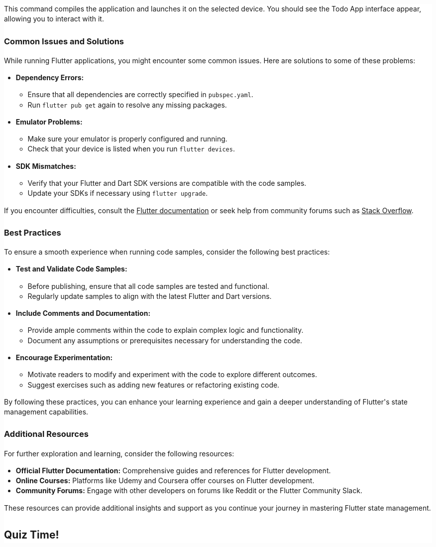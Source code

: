    This command compiles the application and launches it on the selected device. You should see the Todo App interface appear, allowing you to interact with it.

### Common Issues and Solutions

While running Flutter applications, you might encounter some common issues. Here are solutions to some of these problems:

- **Dependency Errors:**
  - Ensure that all dependencies are correctly specified in `pubspec.yaml`.
  - Run `flutter pub get` again to resolve any missing packages.

- **Emulator Problems:**
  - Make sure your emulator is properly configured and running.
  - Check that your device is listed when you run `flutter devices`.

- **SDK Mismatches:**
  - Verify that your Flutter and Dart SDK versions are compatible with the code samples.
  - Update your SDKs if necessary using `flutter upgrade`.

If you encounter difficulties, consult the [Flutter documentation](https://flutter.dev/docs) or seek help from community forums such as [Stack Overflow](https://stackoverflow.com/questions/tagged/flutter).

### Best Practices

To ensure a smooth experience when running code samples, consider the following best practices:

- **Test and Validate Code Samples:**
  - Before publishing, ensure that all code samples are tested and functional.
  - Regularly update samples to align with the latest Flutter and Dart versions.

- **Include Comments and Documentation:**
  - Provide ample comments within the code to explain complex logic and functionality.
  - Document any assumptions or prerequisites necessary for understanding the code.

- **Encourage Experimentation:**
  - Motivate readers to modify and experiment with the code to explore different outcomes.
  - Suggest exercises such as adding new features or refactoring existing code.

By following these practices, you can enhance your learning experience and gain a deeper understanding of Flutter's state management capabilities.

### Additional Resources

For further exploration and learning, consider the following resources:

- **Official Flutter Documentation:** Comprehensive guides and references for Flutter development.
- **Online Courses:** Platforms like Udemy and Coursera offer courses on Flutter development.
- **Community Forums:** Engage with other developers on forums like Reddit or the Flutter Community Slack.

These resources can provide additional insights and support as you continue your journey in mastering Flutter state management.

## Quiz Time!
